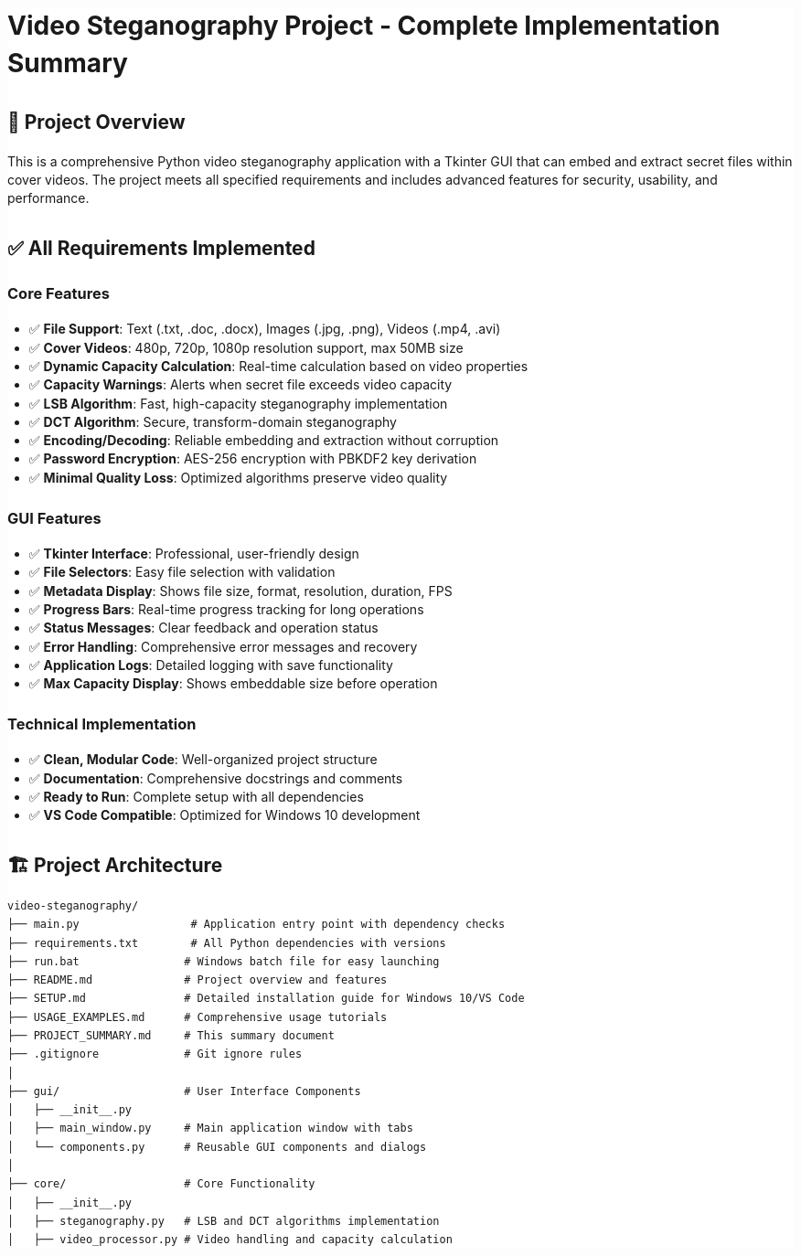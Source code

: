 # Video Steganography Project - Complete Implementation Summary

## 🎯 Project Overview

This is a comprehensive Python video steganography application with a Tkinter GUI that can embed and extract secret files within cover videos. The project meets all specified requirements and includes advanced features for security, usability, and performance.

## ✅ All Requirements Implemented

### Core Features
- ✅ **File Support**: Text (.txt, .doc, .docx), Images (.jpg, .png), Videos (.mp4, .avi)
- ✅ **Cover Videos**: 480p, 720p, 1080p resolution support, max 50MB size
- ✅ **Dynamic Capacity Calculation**: Real-time calculation based on video properties
- ✅ **Capacity Warnings**: Alerts when secret file exceeds video capacity
- ✅ **LSB Algorithm**: Fast, high-capacity steganography implementation
- ✅ **DCT Algorithm**: Secure, transform-domain steganography
- ✅ **Encoding/Decoding**: Reliable embedding and extraction without corruption
- ✅ **Password Encryption**: AES-256 encryption with PBKDF2 key derivation
- ✅ **Minimal Quality Loss**: Optimized algorithms preserve video quality

### GUI Features
- ✅ **Tkinter Interface**: Professional, user-friendly design
- ✅ **File Selectors**: Easy file selection with validation
- ✅ **Metadata Display**: Shows file size, format, resolution, duration, FPS
- ✅ **Progress Bars**: Real-time progress tracking for long operations
- ✅ **Status Messages**: Clear feedback and operation status
- ✅ **Error Handling**: Comprehensive error messages and recovery
- ✅ **Application Logs**: Detailed logging with save functionality
- ✅ **Max Capacity Display**: Shows embeddable size before operation

### Technical Implementation
- ✅ **Clean, Modular Code**: Well-organized project structure
- ✅ **Documentation**: Comprehensive docstrings and comments
- ✅ **Ready to Run**: Complete setup with all dependencies
- ✅ **VS Code Compatible**: Optimized for Windows 10 development

## 🏗️ Project Architecture

```
video-steganography/
├── main.py                 # Application entry point with dependency checks
├── requirements.txt        # All Python dependencies with versions
├── run.bat                # Windows batch file for easy launching
├── README.md              # Project overview and features
├── SETUP.md               # Detailed installation guide for Windows 10/VS Code
├── USAGE_EXAMPLES.md      # Comprehensive usage tutorials
├── PROJECT_SUMMARY.md     # This summary document
├── .gitignore             # Git ignore rules
│
├── gui/                   # User Interface Components
│   ├── __init__.py
│   ├── main_window.py     # Main application window with tabs
│   └── components.py      # Reusable GUI components and dialogs
│
├── core/                  # Core Functionality
│   ├── __init__.py
│   ├── steganography.py   # LSB and DCT algorithms implementation
│   ├── video_processor.py # Video handling and capacity calculation
```